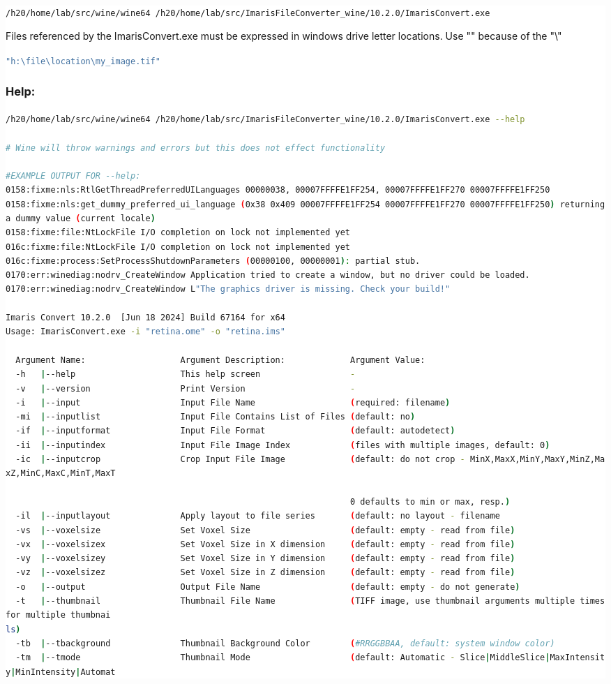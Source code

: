 ```bash
/h20/home/lab/src/wine/wine64 /h20/home/lab/src/ImarisFileConverter_wine/10.2.0/ImarisConvert.exe
```

Files referenced by the ImarisConvert.exe must be expressed in windows drive letter locations. Use "" because of the "\\"

```bash
"h:\file\location\my_image.tif"
```



### Help:

```bash
/h20/home/lab/src/wine/wine64 /h20/home/lab/src/ImarisFileConverter_wine/10.2.0/ImarisConvert.exe --help

# Wine will throw warnings and errors but this does not effect functionality

#EXAMPLE OUTPUT FOR --help:
0158:fixme:nls:RtlGetThreadPreferredUILanguages 00000038, 00007FFFFE1FF254, 00007FFFFE1FF270 00007FFFFE1FF250
0158:fixme:nls:get_dummy_preferred_ui_language (0x38 0x409 00007FFFFE1FF254 00007FFFFE1FF270 00007FFFFE1FF250) returning a dummy value (current locale)
0158:fixme:file:NtLockFile I/O completion on lock not implemented yet
016c:fixme:file:NtLockFile I/O completion on lock not implemented yet
016c:fixme:process:SetProcessShutdownParameters (00000100, 00000001): partial stub.
0170:err:winediag:nodrv_CreateWindow Application tried to create a window, but no driver could be loaded.
0170:err:winediag:nodrv_CreateWindow L"The graphics driver is missing. Check your build!"

Imaris Convert 10.2.0  [Jun 18 2024] Build 67164 for x64
Usage: ImarisConvert.exe -i "retina.ome" -o "retina.ims"

  Argument Name:                   Argument Description:             Argument Value:
  -h   |--help                     This help screen                  -
  -v   |--version                  Print Version                     -
  -i   |--input                    Input File Name                   (required: filename)
  -mi  |--inputlist                Input File Contains List of Files (default: no)
  -if  |--inputformat              Input File Format                 (default: autodetect)
  -ii  |--inputindex               Input File Image Index            (files with multiple images, default: 0)
  -ic  |--inputcrop                Crop Input File Image             (default: do not crop - MinX,MaxX,MinY,MaxY,MinZ,MaxZ,MinC,MaxC,MinT,MaxT

                                                                     0 defaults to min or max, resp.)
  -il  |--inputlayout              Apply layout to file series       (default: no layout - filename
  -vs  |--voxelsize                Set Voxel Size                    (default: empty - read from file)
  -vx  |--voxelsizex               Set Voxel Size in X dimension     (default: empty - read from file)
  -vy  |--voxelsizey               Set Voxel Size in Y dimension     (default: empty - read from file)
  -vz  |--voxelsizez               Set Voxel Size in Z dimension     (default: empty - read from file)
  -o   |--output                   Output File Name                  (default: empty - do not generate)
  -t   |--thumbnail                Thumbnail File Name               (TIFF image, use thumbnail arguments multiple times for multiple thumbnai
ls)
  -tb  |--tbackground              Thumbnail Background Color        (#RRGGBBAA, default: system window color)
  -tm  |--tmode                    Thumbnail Mode                    (default: Automatic - Slice|MiddleSlice|MaxIntensity|MinIntensity|Automat
```